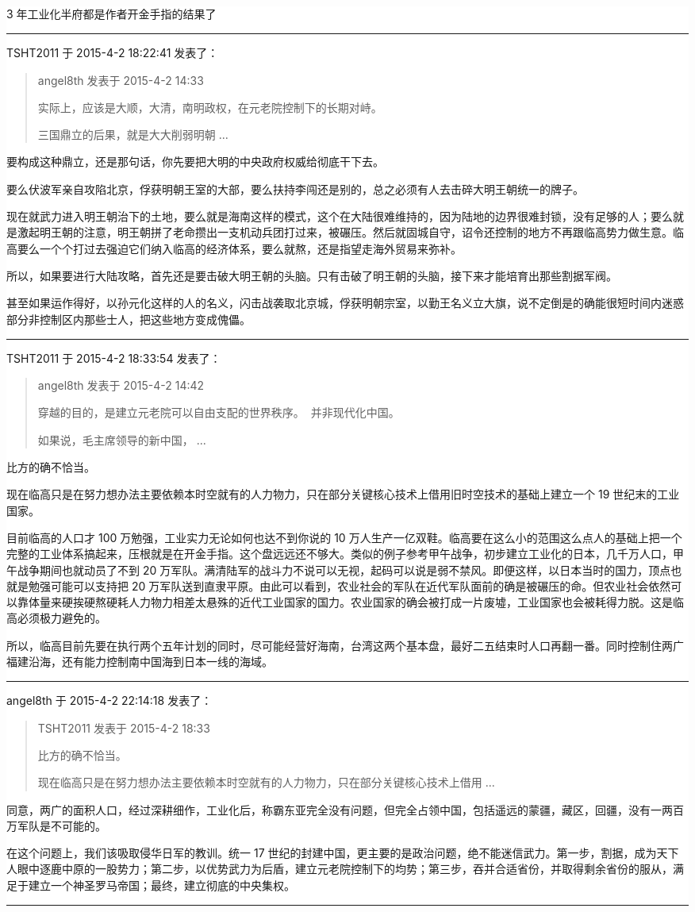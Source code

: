 3 年工业化半府都是作者开金手指的结果了

---

TSHT2011 于 2015-4-2 18:22:41 发表了：

> angel8th 发表于 2015-4-2 14:33
>
> 实际上，应该是大顺，大清，南明政权，在元老院控制下的长期对峙。
>
> 三国鼎立的后果，就是大大削弱明朝 ...

要构成这种鼎立，还是那句话，你先要把大明的中央政府权威给彻底干下去。

要么伏波军亲自攻陷北京，俘获明朝王室的大部，要么扶持李闯还是别的，总之必须有人去击碎大明王朝统一的牌子。

现在就武力进入明王朝治下的土地，要么就是海南这样的模式，这个在大陆很难维持的，因为陆地的边界很难封锁，没有足够的人；要么就是激起明王朝的注意，明王朝拼了老命攒出一支机动兵团打过来，被碾压。然后就固城自守，诏令还控制的地方不再跟临高势力做生意。临高要么一个个打过去强迫它们纳入临高的经济体系，要么就熬，还是指望走海外贸易来弥补。

所以，如果要进行大陆攻略，首先还是要击破大明王朝的头脑。只有击破了明王朝的头脑，接下来才能培育出那些割据军阀。

甚至如果运作得好，以孙元化这样的人的名义，闪击战袭取北京城，俘获明朝宗室，以勤王名义立大旗，说不定倒是的确能很短时间内迷惑部分非控制区内那些士人，把这些地方变成傀儡。

---

TSHT2011 于 2015-4-2 18:33:54 发表了：

> angel8th 发表于 2015-4-2 14:42
>
> 穿越的目的，是建立元老院可以自由支配的世界秩序。&nbsp;&nbsp;并非现代化中国。
>
> 如果说，毛主席领导的新中国， ...

比方的确不恰当。

现在临高只是在努力想办法主要依赖本时空就有的人力物力，只在部分关键核心技术上借用旧时空技术的基础上建立一个 19 世纪末的工业国家。

目前临高的人口才 100 万勉强，工业实力无论如何也达不到你说的 10 万人生产一亿双鞋。临高要在这么小的范围这么点人的基础上把一个完整的工业体系搞起来，压根就是在开金手指。这个盘远远还不够大。类似的例子参考甲午战争，初步建立工业化的日本，几千万人口，甲午战争期间也就动员了不到 20 万军队。满清陆军的战斗力不说可以无视，起码可以说是弱不禁风。即便这样，以日本当时的国力，顶点也就是勉强可能可以支持把 20 万军队送到直隶平原。由此可以看到，农业社会的军队在近代军队面前的确是被碾压的命。但农业社会依然可以靠体量来硬挨硬熬硬耗人力物力相差太悬殊的近代工业国家的国力。农业国家的确会被打成一片废墟，工业国家也会被耗得力脱。这是临高必须极力避免的。

所以，临高目前先要在执行两个五年计划的同时，尽可能经营好海南，台湾这两个基本盘，最好二五结束时人口再翻一番。同时控制住两广福建沿海，还有能力控制南中国海到日本一线的海域。

---

angel8th 于 2015-4-2 22:14:18 发表了：

> TSHT2011 发表于 2015-4-2 18:33
>
> 比方的确不恰当。
>
> 现在临高只是在努力想办法主要依赖本时空就有的人力物力，只在部分关键核心技术上借用 ...

同意，两广的面积人口，经过深耕细作，工业化后，称霸东亚完全没有问题，但完全占领中国，包括遥远的蒙疆，藏区，回疆，没有一两百万军队是不可能的。

在这个问题上，我们该吸取侵华日军的教训。统一 17 世纪的封建中国，更主要的是政治问题，绝不能迷信武力。第一步，割据，成为天下人眼中逐鹿中原的一股势力；第二步，以优势武力为后盾，建立元老院控制下的均势；第三步，吞并合适省份，并取得剩余省份的服从，满足于建立一个神圣罗马帝国；最终，建立彻底的中央集权。

---
